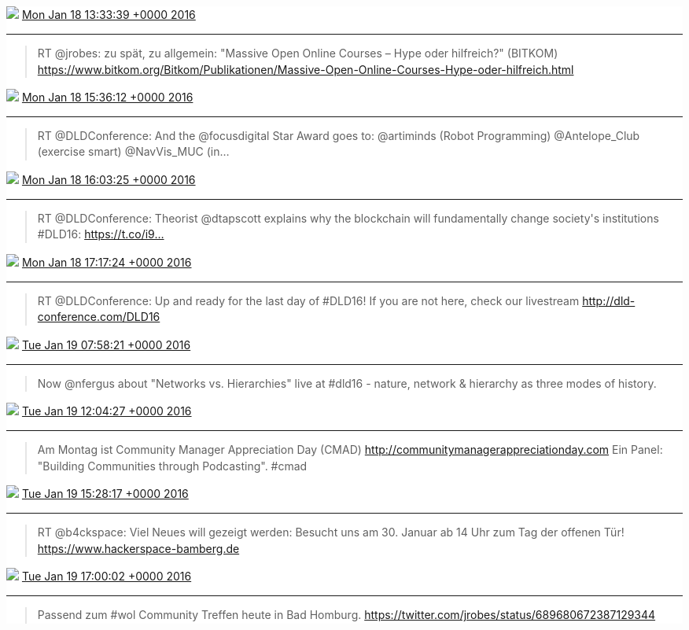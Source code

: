 <img src="media/tweet.ico" width="12" /> [Mon Jan 18 13:33:39 +0000 2016](https://twitter.com/SimonDueckert/status/689078197355458561)

----

> RT @jrobes: zu spät, zu allgemein: "Massive Open Online Courses – Hype oder hilfreich?" (BITKOM) https://www.bitkom.org/Bitkom/Publikationen/Massive-Open-Online-Courses-Hype-oder-hilfreich.html

<img src="media/tweet.ico" width="12" /> [Mon Jan 18 15:36:12 +0000 2016](https://twitter.com/SimonDueckert/status/689109039947616256)

----

> RT @DLDConference: And the @focusdigital Star Award goes to: @artiminds (Robot Programming) @Antelope_Club (exercise smart) @NavVis_MUC (in…

<img src="media/tweet.ico" width="12" /> [Mon Jan 18 16:03:25 +0000 2016](https://twitter.com/SimonDueckert/status/689115887077617665)

----

> RT @DLDConference: Theorist @dtapscott explains why the blockchain will fundamentally change society's institutions #DLD16: https://t.co/i9…

<img src="media/tweet.ico" width="12" /> [Mon Jan 18 17:17:24 +0000 2016](https://twitter.com/SimonDueckert/status/689134507409182722)

----

> RT @DLDConference: Up and ready for the last day of #DLD16! If you are not here, check our livestream http://dld-conference.com/DLD16

<img src="media/tweet.ico" width="12" /> [Tue Jan 19 07:58:21 +0000 2016](https://twitter.com/SimonDueckert/status/689356206536843264)

----

> Now @nfergus about "Networks vs. Hierarchies" live at #dld16 - nature, network &amp; hierarchy as three modes of history.

<img src="media/tweet.ico" width="12" /> [Tue Jan 19 12:04:27 +0000 2016](https://twitter.com/SimonDueckert/status/689418139814100992)

----

> Am Montag ist Community Manager Appreciation Day (CMAD) http://communitymanagerappreciationday.com Ein Panel: "Building Communities through Podcasting". #cmad

<img src="media/tweet.ico" width="12" /> [Tue Jan 19 15:28:17 +0000 2016](https://twitter.com/SimonDueckert/status/689469433207787520)

----

> RT @b4ckspace: Viel Neues will gezeigt werden: Besucht uns am 30. Januar ab 14 Uhr zum Tag der offenen Tür! https://www.hackerspace-bamberg.de

<img src="media/tweet.ico" width="12" /> [Tue Jan 19 17:00:02 +0000 2016](https://twitter.com/SimonDueckert/status/689492523677540352)

----

> Passend zum #wol Community Treffen heute in Bad Homburg. https://twitter.com/jrobes/status/689680672387129344
